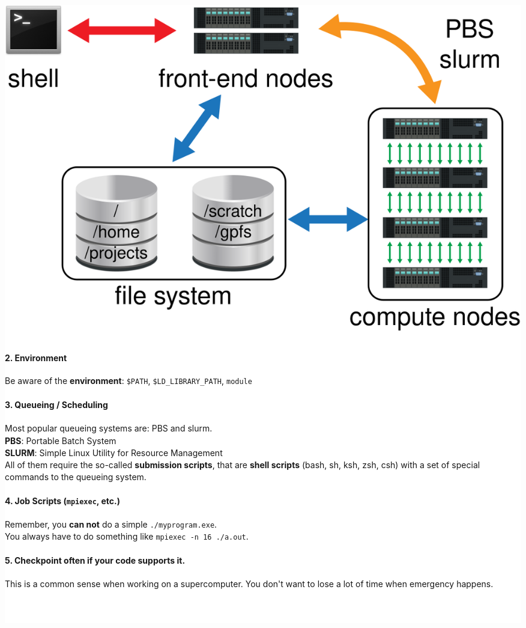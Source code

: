 <img src="./img/cluster.svg">
</div>

#### 2. Environment
Be aware of the **environment**:  `$PATH`, `$LD_LIBRARY_PATH`, `module`

#### 3. Queueing / Scheduling

Most popular queueing systems are: PBS and slurm.<br>
**PBS**: Portable Batch System<br>
**SLURM**:  Simple Linux Utility for Resource Management<br>
All of them require the so-called **submission scripts**, that are **shell scripts** (bash, sh, ksh, zsh, csh) with a set of special commands to the queueing system.

#### 4. Job Scripts (`mpiexec`, etc.)

Remember, you **can not** do a simple `./myprogram.exe`.<br> You always have to do something like `mpiexec -n 16 ./a.out`. 

#### 5. Checkpoint often if your code supports it.

This is a common sense when working on a supercomputer. You don't want to lose a lot of time when emergency happens. 

<br><br>
